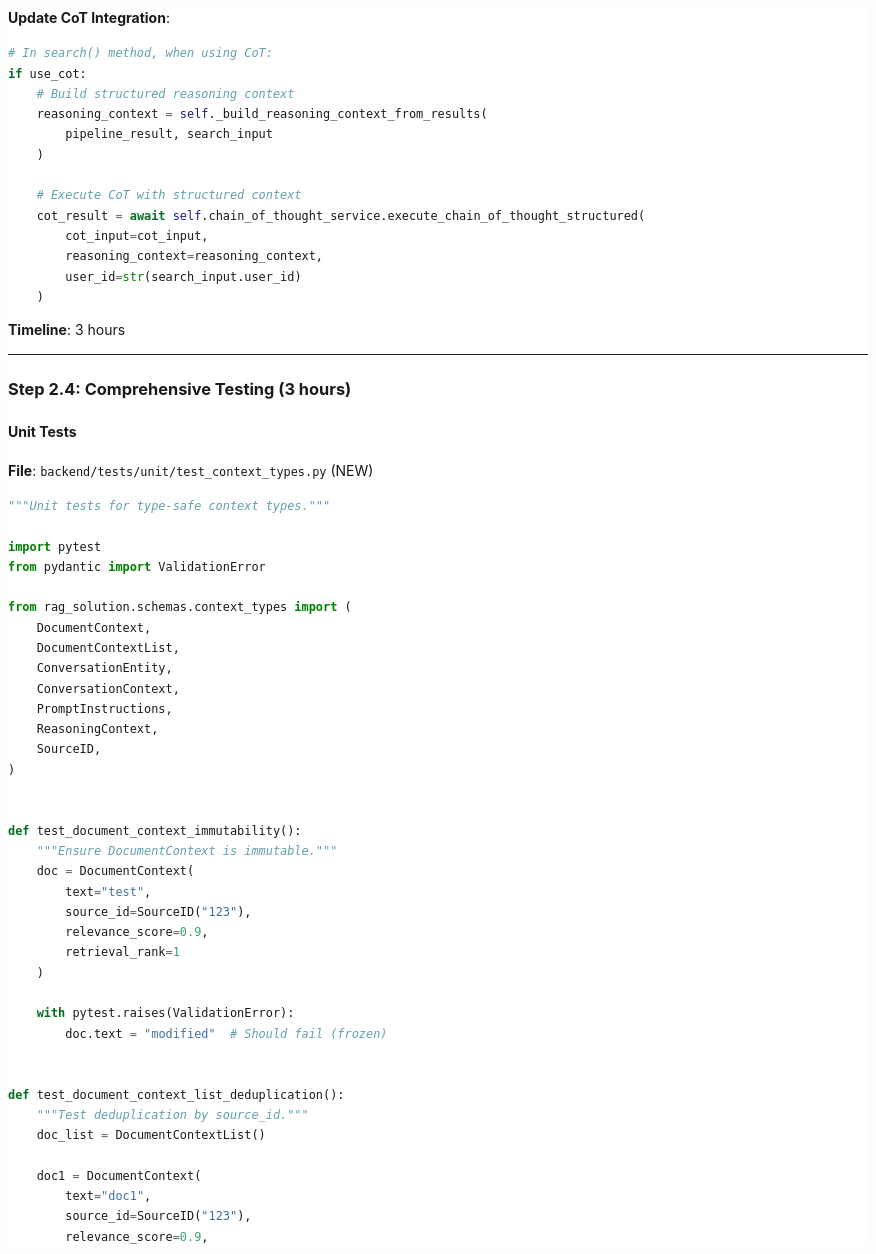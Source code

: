 **Update CoT Integration**:

```python
# In search() method, when using CoT:
if use_cot:
    # Build structured reasoning context
    reasoning_context = self._build_reasoning_context_from_results(
        pipeline_result, search_input
    )

    # Execute CoT with structured context
    cot_result = await self.chain_of_thought_service.execute_chain_of_thought_structured(
        cot_input=cot_input,
        reasoning_context=reasoning_context,
        user_id=str(search_input.user_id)
    )
```

**Timeline**: 3 hours

---

### Step 2.4: Comprehensive Testing (3 hours)

#### Unit Tests

**File**: `backend/tests/unit/test_context_types.py` (NEW)

```python
"""Unit tests for type-safe context types."""

import pytest
from pydantic import ValidationError

from rag_solution.schemas.context_types import (
    DocumentContext,
    DocumentContextList,
    ConversationEntity,
    ConversationContext,
    PromptInstructions,
    ReasoningContext,
    SourceID,
)


def test_document_context_immutability():
    """Ensure DocumentContext is immutable."""
    doc = DocumentContext(
        text="test",
        source_id=SourceID("123"),
        relevance_score=0.9,
        retrieval_rank=1
    )

    with pytest.raises(ValidationError):
        doc.text = "modified"  # Should fail (frozen)


def test_document_context_list_deduplication():
    """Test deduplication by source_id."""
    doc_list = DocumentContextList()

    doc1 = DocumentContext(
        text="doc1",
        source_id=SourceID("123"),
        relevance_score=0.9,
```